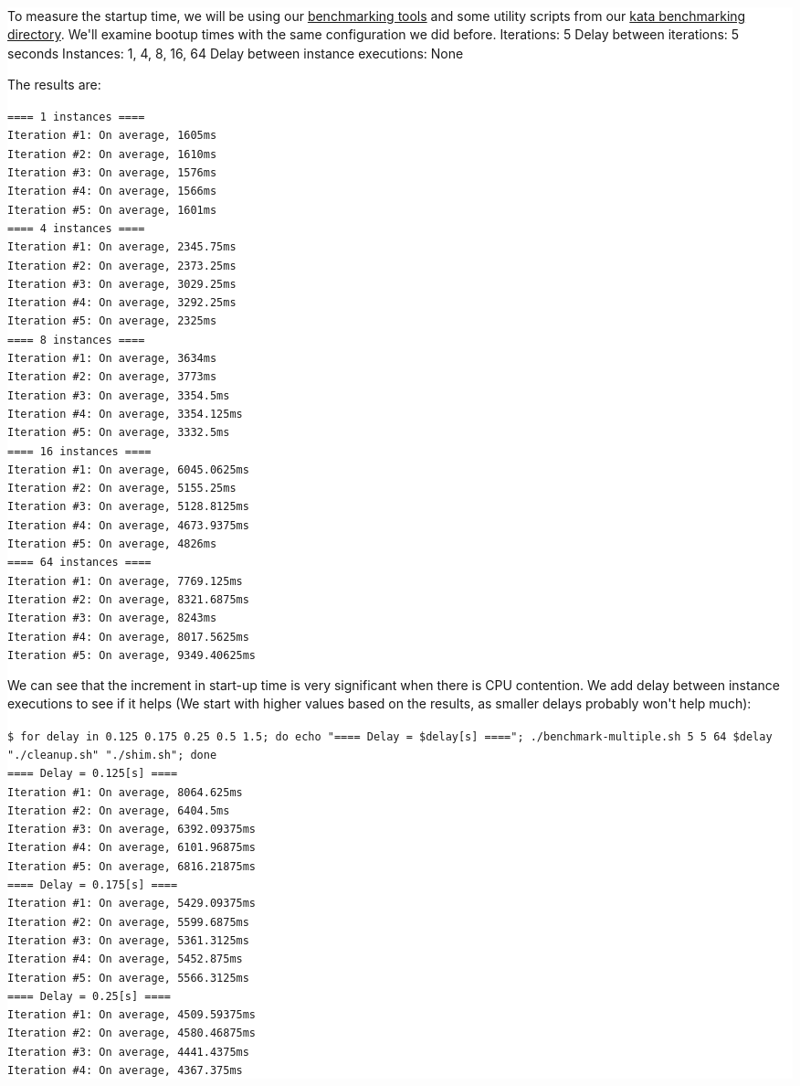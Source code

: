To measure the startup time, we will be using our [benchmarking tools](benchmark/) and some utility scripts from our [kata benchmarking directory](firecracker/).
We'll examine bootup times with the same configuration we did before.
Iterations: 5
Delay between iterations: 5 seconds
Instances: 1, 4, 8, 16, 64
Delay between instance executions: None

The results are:
```
==== 1 instances ====
Iteration #1: On average, 1605ms
Iteration #2: On average, 1610ms
Iteration #3: On average, 1576ms
Iteration #4: On average, 1566ms
Iteration #5: On average, 1601ms
==== 4 instances ====
Iteration #1: On average, 2345.75ms
Iteration #2: On average, 2373.25ms
Iteration #3: On average, 3029.25ms
Iteration #4: On average, 3292.25ms
Iteration #5: On average, 2325ms
==== 8 instances ====
Iteration #1: On average, 3634ms
Iteration #2: On average, 3773ms
Iteration #3: On average, 3354.5ms
Iteration #4: On average, 3354.125ms
Iteration #5: On average, 3332.5ms
==== 16 instances ====
Iteration #1: On average, 6045.0625ms
Iteration #2: On average, 5155.25ms
Iteration #3: On average, 5128.8125ms
Iteration #4: On average, 4673.9375ms
Iteration #5: On average, 4826ms
==== 64 instances ====
Iteration #1: On average, 7769.125ms
Iteration #2: On average, 8321.6875ms
Iteration #3: On average, 8243ms
Iteration #4: On average, 8017.5625ms
Iteration #5: On average, 9349.40625ms
```

We can see that the increment in start-up time is very significant when there is CPU contention.
We add delay between instance executions to see if it helps (We start with higher values based on the results, as smaller delays probably won't help much):
```
$ for delay in 0.125 0.175 0.25 0.5 1.5; do echo "==== Delay = $delay[s] ===="; ./benchmark-multiple.sh 5 5 64 $delay "./cleanup.sh" "./shim.sh"; done
==== Delay = 0.125[s] ====
Iteration #1: On average, 8064.625ms
Iteration #2: On average, 6404.5ms
Iteration #3: On average, 6392.09375ms
Iteration #4: On average, 6101.96875ms
Iteration #5: On average, 6816.21875ms
==== Delay = 0.175[s] ====
Iteration #1: On average, 5429.09375ms
Iteration #2: On average, 5599.6875ms
Iteration #3: On average, 5361.3125ms
Iteration #4: On average, 5452.875ms
Iteration #5: On average, 5566.3125ms
==== Delay = 0.25[s] ====
Iteration #1: On average, 4509.59375ms
Iteration #2: On average, 4580.46875ms
Iteration #3: On average, 4441.4375ms
Iteration #4: On average, 4367.375ms
```